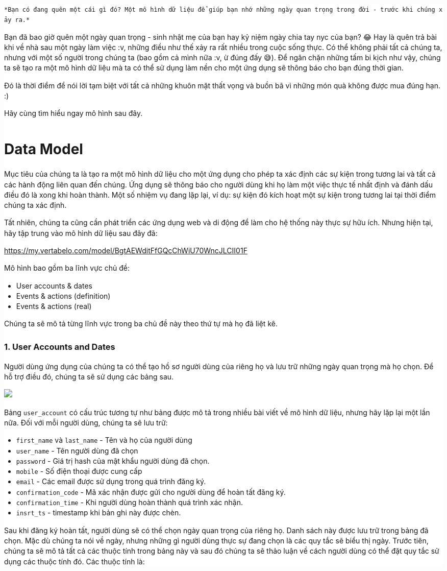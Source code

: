 `*Bạn có đang quên một cái gì đó? Một mô hình dữ liệu để giúp bạn nhớ những ngày quan trọng trong đời - trước khi chúng xảy ra.*`

Bạn đã bao giờ quên một ngày quan trọng - sinh nhật mẹ của bạn hay kỷ niệm ngày chia tay nyc của bạn? :joy: Hay là quên trả bài khi về nhà sau một ngày làm việc :v, những điều như thế xảy ra rất nhiều trong cuộc sống thực. Có thể không phải tất cả chúng ta, nhưng với một số người trong chúng ta (bao gồm cả mình nữa :v, ừ đúng đấy :sweat_smile:). Để ngăn chặn những tấm bi kịch như vậy, chúng ta sẽ tạo ra một mô hình dữ liệu mà ta có thể sử dụng làm nền cho một ứng dụng sẽ thông báo cho bạn đúng thời gian. 

Đó là thời điểm để nói lời tạm biệt với tất cả những khuôn mặt thất vọng và buồn bã vì những món quà không được mua đúng hạn. :) 

Hãy cùng tìm hiểu ngay mô hình sau đây.

# Data Model
Mục tiêu của chúng ta là tạo ra một mô hình dữ liệu cho một ứng dụng cho phép ta xác định các sự kiện trong tương lai và tất cả các hành động liên quan đến chúng. Ứng dụng sẽ thông báo cho người dùng khi họ làm một việc thực tế nhất định và đánh dấu điều đó là xong khi hoàn thành. Một số nhiệm vụ đang lặp lại, ví dụ: sự kiện đó kích hoạt một sự kiện trong tương lai tại thời điểm chúng ta xác định. 

Tất nhiên, chúng ta cũng cần phát triển các ứng dụng web và di động để làm cho hệ thống này thực sự hữu ích. Nhưng hiện tại, hãy tập trung vào mô hình dữ liệu sau đây đã:


https://my.vertabelo.com/model/BgtAEWditFfGQcChWiU70WncJLCII01F

Mô hình bao gồm ba lĩnh vực chủ đề:
* User accounts & dates
* Events & actions (definition)
* Events & actions (real)

Chúng ta sẽ mô tả từng lĩnh vực trong ba chủ đề này theo thứ tự mà họ đã liệt kê.

### 1. User Accounts and Dates

Người dùng ứng dụng của chúng ta có thể tạo hồ sơ người dùng của riêng họ và lưu trữ những ngày quan trọng mà họ chọn. Để hỗ trợ điều đó, chúng ta sẽ sử dụng các bảng sau.

![](https://images.viblo.asia/57ea11e3-487d-4992-933b-91260191413f.png)

Bảng `user_account` có cấu trúc tương tự như bảng được mô tả trong nhiều bài viết về mô hình dữ liệu, nhưng hãy lặp lại một lần nữa. Đối với mỗi người dùng, chúng ta sẽ lưu trữ:

* `first_name` và `last_name` - Tên và họ của người dùng
* `user_name` - Tên người dùng đã chọn
* `password` - Giá trị hash của mật khẩu người dùng đã chọn.
* `mobile` - Số điện thoại được cung cấp
* `email` - Các email được sử dụng trong quá trình đăng ký.
* `confirmation_code` - Mã xác nhận được gửi cho người dùng để hoàn tất đăng ký.
* `confirmation_time` - Khi người dùng hoàn thành quá trình xác nhận.
* `insrt_ts` - timestamp khi bản ghi này được chèn.

Sau khi đăng ký hoàn tất, người dùng sẽ có thể chọn ngày quan trọng của riêng họ. Danh sách này được lưu trữ trong bảng đã chọn. Mặc dù chúng ta nói về ngày, nhưng những gì người dùng thực sự đang chọn là các quy tắc sẽ biểu thị ngày. Trước tiên, chúng ta sẽ mô tả tất cả các thuộc tính trong bảng này và sau đó chúng ta sẽ thảo luận về cách người dùng có thể đặt quy tắc sử dụng các thuộc tính đó. Các thuộc tính là:
